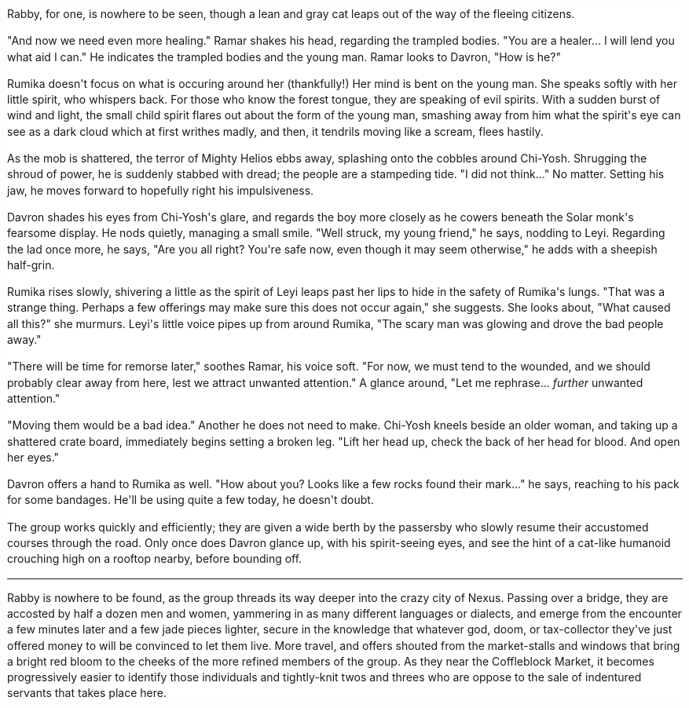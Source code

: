 Rabby, for one, is nowhere to be seen, though a lean and gray cat leaps out of the way of the fleeing citizens.

"And now we need even more healing." Ramar shakes his head, regarding the trampled bodies. "You are a healer... I will lend you what aid I can." He indicates the trampled bodies and the young man. Ramar looks to Davron, "How is he?"

Rumika doesn't focus on what is occuring around her (thankfully!) Her mind is bent on the young man. She speaks softly with her little spirit, who whispers back. For those who know the forest tongue, they are speaking of evil spirits. With a sudden burst of wind and light, the small child spirit flares out about the form of the young man, smashing away from him what the spirit's eye can see as a dark cloud which at first writhes madly, and then, it tendrils moving like a scream, flees hastily.

As the mob is shattered, the terror of Mighty Helios ebbs away, splashing onto the cobbles around Chi-Yosh. Shrugging the shroud of power, he is suddenly stabbed with dread; the people are a stampeding tide. "I did not think..." No matter. Setting his jaw, he moves forward to hopefully right his impulsiveness.

Davron shades his eyes from Chi-Yosh's glare, and regards the boy more closely as he cowers beneath the Solar monk's fearsome display. He nods quietly, managing a small smile. "Well struck, my young friend," he says, nodding to Leyi. Regarding the lad once more, he says, "Are you all right? You're safe now, even though it may seem otherwise," he adds with a sheepish half-grin.

Rumika rises slowly, shivering a little as the spirit of Leyi leaps past her lips to hide in the safety of Rumika's lungs. "That was a strange thing. Perhaps a few offerings may make sure this does not occur again," she suggests. She looks about, "What caused all this?" she murmurs. Leyi's little voice pipes up from around Rumika, "The scary man was glowing and drove the bad people away."

"There will be time for remorse later," soothes Ramar, his voice soft. "For now, we must tend to the wounded, and we should probably clear away from here, lest we attract unwanted attention." A glance around, "Let me rephrase... _further_ unwanted attention."

"Moving them would be a bad idea." Another he does not need to make. Chi-Yosh kneels beside an older woman, and taking up a shattered crate board, immediately begins setting a broken leg. "Lift her head up, check the back of her head for blood. And open her eyes."

Davron offers a hand to Rumika as well. "How about you? Looks like a few rocks found their mark..." he says, reaching to his pack for some bandages. He'll be using quite a few today, he doesn't doubt.

The group works quickly and efficiently; they are given a wide berth by the passersby who slowly resume their accustomed courses through the road. Only once does Davron glance up, with his spirit-seeing eyes, and see the hint of a cat-like humanoid crouching high on a rooftop nearby, before bounding off.

---

Rabby is nowhere to be found, as the group threads its way deeper into the crazy city of Nexus. Passing over a bridge, they are accosted by half a dozen men and women, yammering in as many different languages or dialects, and emerge from the encounter a few minutes later and a few jade pieces lighter, secure in the knowledge that whatever god, doom, or tax-collector they've just offered money to will be convinced to let them live. More travel, and offers shouted from the market-stalls and windows that bring a bright red bloom to the cheeks of the more refined members of the group. As they near the Coffleblock Market, it becomes progressively easier to identify those individuals and tightly-knit twos and threes who are oppose to the sale of indentured servants that takes place here.
